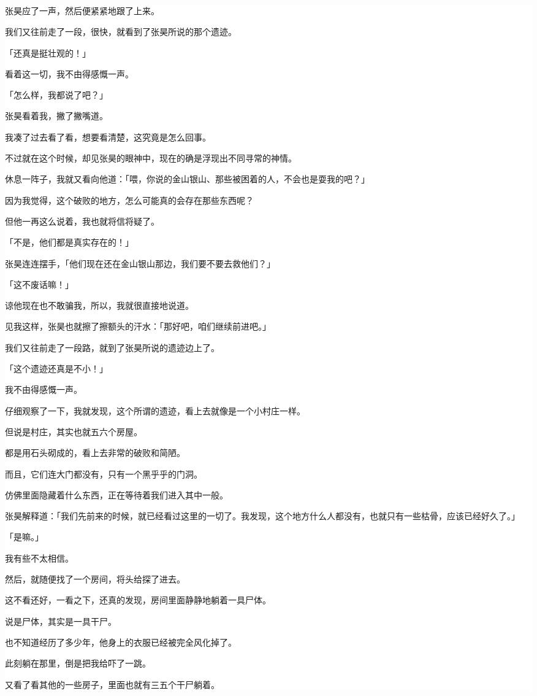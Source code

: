 张昊应了一声，然后便紧紧地跟了上来。

我们又往前走了一段，很快，就看到了张昊所说的那个遗迹。

「还真是挺壮观的！」

看着这一切，我不由得感慨一声。

「怎么样，我都说了吧？」

张昊看着我，撇了撇嘴道。

我凑了过去看了看，想要看清楚，这究竟是怎么回事。

不过就在这个时候，却见张昊的眼神中，现在的确是浮现出不同寻常的神情。

休息一阵子，我就又看向他道：「喂，你说的金山银山、那些被困着的人，不会也是耍我的吧？」

因为我觉得，这个破败的地方，怎么可能真的会存在那些东西呢？

但他一再这么说着，我也就将信将疑了。

「不是，他们都是真实存在的！」

张昊连连摆手，「他们现在还在金山银山那边，我们要不要去救他们？」

「这不废话嘛！」

谅他现在也不敢骗我，所以，我就很直接地说道。

见我这样，张昊也就擦了擦额头的汗水：「那好吧，咱们继续前进吧。」

我们又往前走了一段路，就到了张昊所说的遗迹边上了。

「这个遗迹还真是不小！」

我不由得感慨一声。

仔细观察了一下，我就发现，这个所谓的遗迹，看上去就像是一个小村庄一样。

但说是村庄，其实也就五六个房屋。

都是用石头砌成的，看上去非常的破败和简陋。

而且，它们连大门都没有，只有一个黑乎乎的门洞。

仿佛里面隐藏着什么东西，正在等待着我们进入其中一般。

张昊解释道：「我们先前来的时候，就已经看过这里的一切了。我发现，这个地方什么人都没有，也就只有一些枯骨，应该已经好久了。」

「是嘛。」

我有些不太相信。

然后，就随便找了一个房间，将头给探了进去。

这不看还好，一看之下，还真的发现，房间里面静静地躺着一具尸体。

说是尸体，其实是一具干尸。

也不知道经历了多少年，他身上的衣服已经被完全风化掉了。

此刻躺在那里，倒是把我给吓了一跳。

又看了看其他的一些房子，里面也就有三五个干尸躺着。
